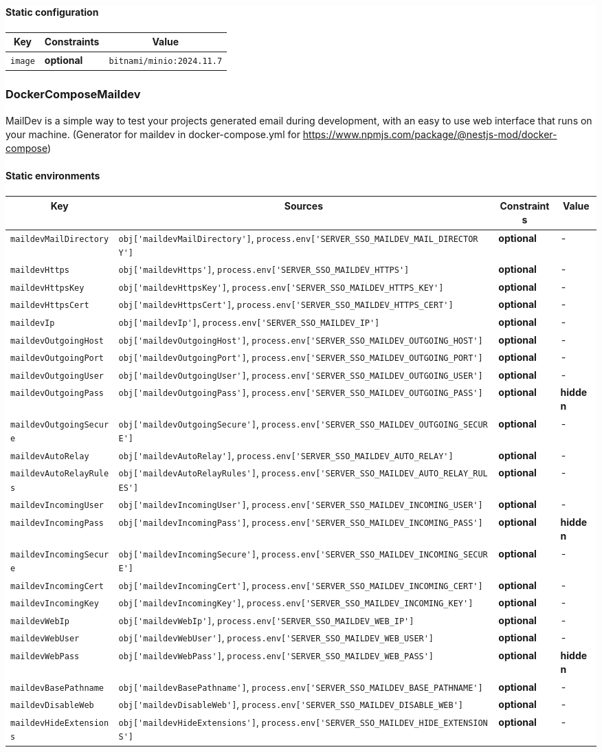 #### Static configuration

| Key     | Constraints  | Value                     |
| ------- | ------------ | ------------------------- |
| `image` | **optional** | `bitnami/minio:2024.11.7` |

### DockerComposeMaildev

MailDev is a simple way to test your projects generated email during development, with an easy to use web interface that runs on your machine. (Generator for maildev in docker-compose.yml for https://www.npmjs.com/package/@nestjs-mod/docker-compose)

#### Static environments

| Key                     | Sources                                                                              | Constraints  | Value      |
| ----------------------- | ------------------------------------------------------------------------------------ | ------------ | ---------- |
| `maildevMailDirectory`  | `obj['maildevMailDirectory']`, `process.env['SERVER_SSO_MAILDEV_MAIL_DIRECTORY']`    | **optional** | -          |
| `maildevHttps`          | `obj['maildevHttps']`, `process.env['SERVER_SSO_MAILDEV_HTTPS']`                     | **optional** | -          |
| `maildevHttpsKey`       | `obj['maildevHttpsKey']`, `process.env['SERVER_SSO_MAILDEV_HTTPS_KEY']`              | **optional** | -          |
| `maildevHttpsCert`      | `obj['maildevHttpsCert']`, `process.env['SERVER_SSO_MAILDEV_HTTPS_CERT']`            | **optional** | -          |
| `maildevIp`             | `obj['maildevIp']`, `process.env['SERVER_SSO_MAILDEV_IP']`                           | **optional** | -          |
| `maildevOutgoingHost`   | `obj['maildevOutgoingHost']`, `process.env['SERVER_SSO_MAILDEV_OUTGOING_HOST']`      | **optional** | -          |
| `maildevOutgoingPort`   | `obj['maildevOutgoingPort']`, `process.env['SERVER_SSO_MAILDEV_OUTGOING_PORT']`      | **optional** | -          |
| `maildevOutgoingUser`   | `obj['maildevOutgoingUser']`, `process.env['SERVER_SSO_MAILDEV_OUTGOING_USER']`      | **optional** | -          |
| `maildevOutgoingPass`   | `obj['maildevOutgoingPass']`, `process.env['SERVER_SSO_MAILDEV_OUTGOING_PASS']`      | **optional** | **hidden** |
| `maildevOutgoingSecure` | `obj['maildevOutgoingSecure']`, `process.env['SERVER_SSO_MAILDEV_OUTGOING_SECURE']`  | **optional** | -          |
| `maildevAutoRelay`      | `obj['maildevAutoRelay']`, `process.env['SERVER_SSO_MAILDEV_AUTO_RELAY']`            | **optional** | -          |
| `maildevAutoRelayRules` | `obj['maildevAutoRelayRules']`, `process.env['SERVER_SSO_MAILDEV_AUTO_RELAY_RULES']` | **optional** | -          |
| `maildevIncomingUser`   | `obj['maildevIncomingUser']`, `process.env['SERVER_SSO_MAILDEV_INCOMING_USER']`      | **optional** | -          |
| `maildevIncomingPass`   | `obj['maildevIncomingPass']`, `process.env['SERVER_SSO_MAILDEV_INCOMING_PASS']`      | **optional** | **hidden** |
| `maildevIncomingSecure` | `obj['maildevIncomingSecure']`, `process.env['SERVER_SSO_MAILDEV_INCOMING_SECURE']`  | **optional** | -          |
| `maildevIncomingCert`   | `obj['maildevIncomingCert']`, `process.env['SERVER_SSO_MAILDEV_INCOMING_CERT']`      | **optional** | -          |
| `maildevIncomingKey`    | `obj['maildevIncomingKey']`, `process.env['SERVER_SSO_MAILDEV_INCOMING_KEY']`        | **optional** | -          |
| `maildevWebIp`          | `obj['maildevWebIp']`, `process.env['SERVER_SSO_MAILDEV_WEB_IP']`                    | **optional** | -          |
| `maildevWebUser`        | `obj['maildevWebUser']`, `process.env['SERVER_SSO_MAILDEV_WEB_USER']`                | **optional** | -          |
| `maildevWebPass`        | `obj['maildevWebPass']`, `process.env['SERVER_SSO_MAILDEV_WEB_PASS']`                | **optional** | **hidden** |
| `maildevBasePathname`   | `obj['maildevBasePathname']`, `process.env['SERVER_SSO_MAILDEV_BASE_PATHNAME']`      | **optional** | -          |
| `maildevDisableWeb`     | `obj['maildevDisableWeb']`, `process.env['SERVER_SSO_MAILDEV_DISABLE_WEB']`          | **optional** | -          |
| `maildevHideExtensions` | `obj['maildevHideExtensions']`, `process.env['SERVER_SSO_MAILDEV_HIDE_EXTENSIONS']`  | **optional** | -          |
